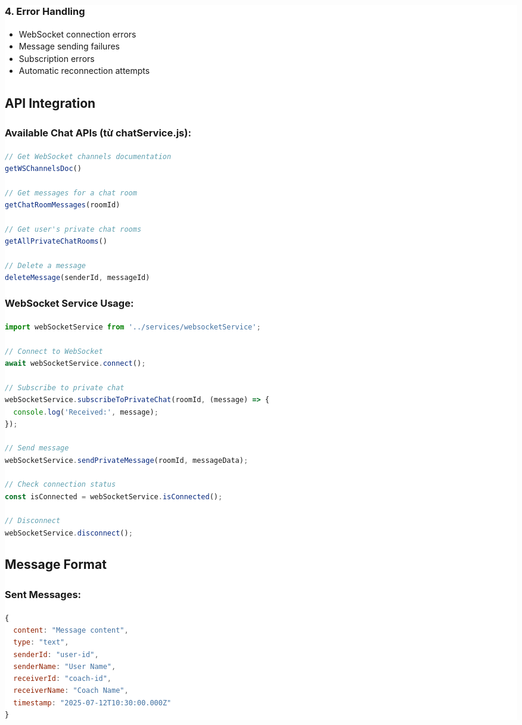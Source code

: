 ### 4. **Error Handling**
- WebSocket connection errors
- Message sending failures
- Subscription errors
- Automatic reconnection attempts

## API Integration

### Available Chat APIs (từ chatService.js):
```javascript
// Get WebSocket channels documentation
getWSChannelsDoc()

// Get messages for a chat room
getChatRoomMessages(roomId)

// Get user's private chat rooms
getAllPrivateChatRooms()

// Delete a message
deleteMessage(senderId, messageId)
```

### WebSocket Service Usage:
```javascript
import webSocketService from '../services/websocketService';

// Connect to WebSocket
await webSocketService.connect();

// Subscribe to private chat
webSocketService.subscribeToPrivateChat(roomId, (message) => {
  console.log('Received:', message);
});

// Send message
webSocketService.sendPrivateMessage(roomId, messageData);

// Check connection status
const isConnected = webSocketService.isConnected();

// Disconnect
webSocketService.disconnect();
```

## Message Format

### Sent Messages:
```javascript
{
  content: "Message content",
  type: "text",
  senderId: "user-id",
  senderName: "User Name",
  receiverId: "coach-id", 
  receiverName: "Coach Name",
  timestamp: "2025-07-12T10:30:00.000Z"
}
```
